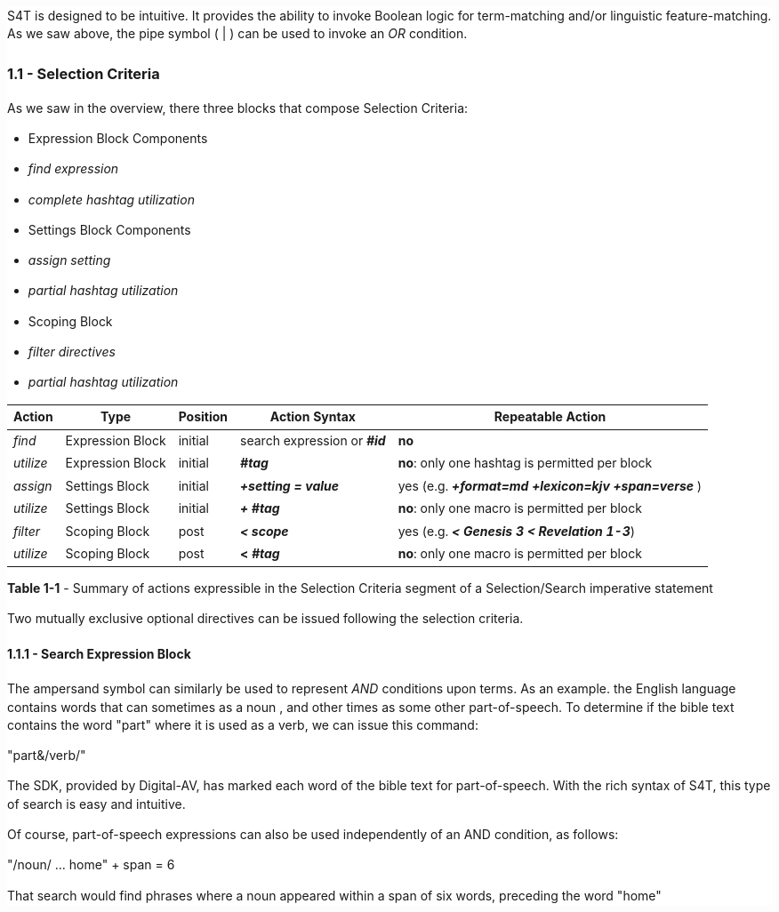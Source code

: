 S4T is designed to be intuitive. It provides the ability to invoke Boolean logic for term-matching and/or linguistic feature-matching. As we saw above, the pipe symbol ( | ) can be used to invoke an *OR* condition.

### 1.1 - Selection Criteria

As we saw in the overview, there three blocks that compose Selection Criteria:

- Expression Block Components

- *find expression*
- *complete hashtag utilization*
- Settings Block Components

- *assign setting*

- *partial hashtag utilization*
- Scoping Block

- *filter directives*
- *partial hashtag utilization*

| Action    | Type             | Position | Action Syntax                  | Repeatable Action                                     |
| --------- | ---------------- | -------- | ------------------------------ | ----------------------------------------------------- |
| *find*    | Expression Block | initial  | search expression or ***#id*** | **no**                                                |
| *utilize* | Expression Block | initial  | ***#tag***                     | **no**: only one hashtag is permitted per block       |
| *assign*  | Settings Block   | initial  | ***+setting = value***         | yes (e.g. ***+format=md +lexicon=kjv +span=verse*** ) |
| *utilize* | Settings Block   | initial  | ***+ #tag***                   | **no**: only one macro is permitted per block         |
| *filter*  | Scoping Block    | post     | ***< scope***                  | yes (e.g. ***< Genesis 3 < Revelation 1-3***)         |
| *utilize* | Scoping Block    | post     | **<** ***#tag*** | **no**: only one macro is permitted per block |

**Table 1-1** - Summary of actions expressible in the Selection Criteria segment of a Selection/Search imperative statement

Two mutually exclusive optional directives can be issued following the selection criteria. 

#### 1.1.1 - Search Expression Block

The ampersand symbol can similarly be used to represent *AND* conditions upon terms. As an example. the English language contains words that can sometimes as a noun , and other times as some other part-of-speech. To determine if the bible text contains the word "part" where it is used as a verb, we can issue this command:

"part&/verb/"

The SDK, provided by Digital-AV, has marked each word of the bible text for part-of-speech. With the rich syntax of S4T, this type of search is easy and intuitive.

Of course, part-of-speech expressions can also be used independently of an AND condition, as follows:

"/noun/ ... home" + span = 6

That search would find phrases where a noun appeared within a span of six words, preceding the word "home"

